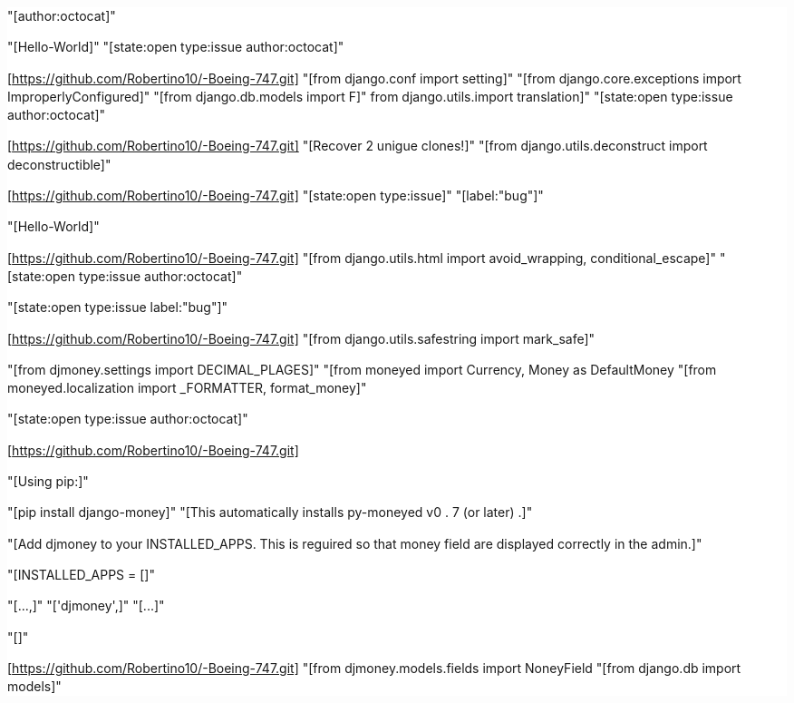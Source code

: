 "[author:octocat]"

"[Hello-World]"
"[state:open type:issue author:octocat]"

[https://github.com/Robertino10/-Boeing-747.git]
"[from django.conf import setting]"
"[from django.core.exceptions import ImproperlyConfigured]"
"[from django.db.models import F]"
from django.utils.import translation]"
"[state:open type:issue author:octocat]"

[https://github.com/Robertino10/-Boeing-747.git]
"[Recover 2 unigue clones!]"
"[from django.utils.deconstruct import deconstructible]"

[https://github.com/Robertino10/-Boeing-747.git]
"[state:open type:issue]"
"[label:"bug"]"

"[Hello-World]"

[https://github.com/Robertino10/-Boeing-747.git]
"[from django.utils.html import avoid_wrapping, conditional_escape]"
"[state:open type:issue author:octocat]"

"[state:open type:issue label:"bug"]"

[https://github.com/Robertino10/-Boeing-747.git]
"[from django.utils.safestring import mark_safe]"

"[from djmoney.settings import DECIMAL_PLAGES]"
"[from moneyed import Currency, Money as DefaultMoney
"[from moneyed.localization import _FORMATTER, format_money]"


"[state:open type:issue author:octocat]"

[https://github.com/Robertino10/-Boeing-747.git]

"[Using pip:]"

"[pip install django-money]"
"[This automatically installs py-moneyed v0 . 7 (or later) .]"

"[Add djmoney to your INSTALLED_APPS. This is reguired so that money field are displayed correctly in the admin.]"

"[INSTALLED_APPS = []"

"[...,]"
"['djmoney',]"
"[...]"

"[]"

[https://github.com/Robertino10/-Boeing-747.git]
"[from djmoney.models.fields import NoneyField
"[from django.db import models]"
